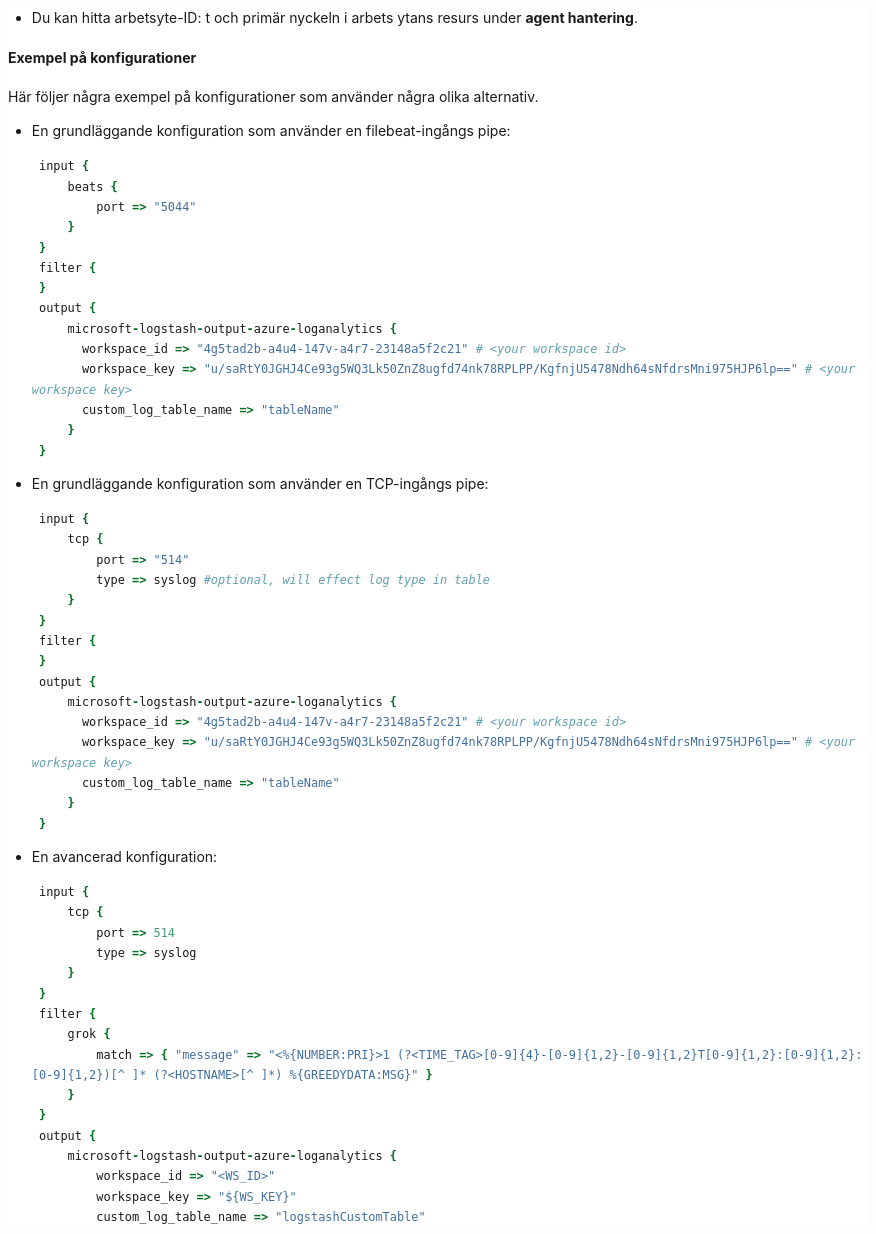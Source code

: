 * Du kan hitta arbetsyte-ID: t och primär nyckeln i arbets ytans resurs under **agent hantering**.

#### <a name="sample-configurations"></a>Exempel på konfigurationer

Här följer några exempel på konfigurationer som använder några olika alternativ.

- En grundläggande konfiguration som använder en filebeat-ingångs pipe:

   ```ruby
    input {
        beats {
            port => "5044"
        }
    }
    filter {
    }
    output {
        microsoft-logstash-output-azure-loganalytics {
          workspace_id => "4g5tad2b-a4u4-147v-a4r7-23148a5f2c21" # <your workspace id>
          workspace_key => "u/saRtY0JGHJ4Ce93g5WQ3Lk50ZnZ8ugfd74nk78RPLPP/KgfnjU5478Ndh64sNfdrsMni975HJP6lp==" # <your workspace key>
          custom_log_table_name => "tableName"
        }
    }
   ```
    
- En grundläggande konfiguration som använder en TCP-ingångs pipe:

   ```ruby
    input {
        tcp {
            port => "514"
            type => syslog #optional, will effect log type in table
        }
    }
    filter {
    }
    output {
        microsoft-logstash-output-azure-loganalytics {
          workspace_id => "4g5tad2b-a4u4-147v-a4r7-23148a5f2c21" # <your workspace id>
          workspace_key => "u/saRtY0JGHJ4Ce93g5WQ3Lk50ZnZ8ugfd74nk78RPLPP/KgfnjU5478Ndh64sNfdrsMni975HJP6lp==" # <your workspace key>
          custom_log_table_name => "tableName"
        }
    }
   ```
  
- En avancerad konfiguration:

   ```ruby    
    input {
        tcp {
            port => 514
            type => syslog
        }
    }
    filter {
        grok {
            match => { "message" => "<%{NUMBER:PRI}>1 (?<TIME_TAG>[0-9]{4}-[0-9]{1,2}-[0-9]{1,2}T[0-9]{1,2}:[0-9]{1,2}:[0-9]{1,2})[^ ]* (?<HOSTNAME>[^ ]*) %{GREEDYDATA:MSG}" }
        }
    }
    output {
        microsoft-logstash-output-azure-loganalytics {
            workspace_id => "<WS_ID>"
            workspace_key => "${WS_KEY}"
            custom_log_table_name => "logstashCustomTable"
   ```